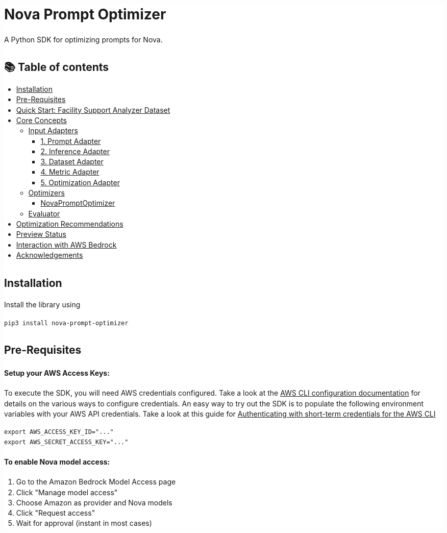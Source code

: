 # Nova Prompt Optimizer

A Python SDK for optimizing prompts for Nova.

## 📚 Table of contents
* [Installation](#installation)
* [Pre-Requisites](#pre-requisites)
* [Quick Start: Facility Support Analyzer Dataset](#-quick-start)
* [Core Concepts](#core-concepts)
  * [Input Adapters](#input-adapters)
    * [1. Prompt Adapter](#1-prompt-adapter)
    * [2. Inference Adapter](#2-inference-adapter)
    * [3. Dataset Adapter](#3-dataset-adapter)
    * [4. Metric Adapter](#4-metric-adapter)
    * [5. Optimization Adapter](#5-optimization-adapter)
  * [Optimizers](#optimizers)
    * [NovaPromptOptimizer](#novapromptoptimizer)
  * [Evaluator](#evaluator)
* [Optimization Recommendations](#optimization-recommendations)
* [Preview Status](#-preview-status)
* [Interaction with AWS Bedrock](#interaction-with-aws-bedrock)
* [Acknowledgements](#acknowledgements)

## Installation

Install the library using
```sh
pip3 install nova-prompt-optimizer
```


## Pre-Requisites

#### Setup your AWS Access Keys:

To execute the SDK, you will need AWS credentials configured. Take a look at the [AWS CLI configuration documentation](https://docs.aws.amazon.com/cli/latest/userguide/cli-chap-configure.html#config-settings-and-precedence) for details on the various ways to configure credentials. 
An easy way to try out the SDK is to populate the following environment variables with your AWS API credentials. 
Take a look at this guide for [Authenticating with short-term credentials for the AWS CLI](https://docs.aws.amazon.com/cli/latest/userguide/cli-authentication-short-term.html)

```commandline
export AWS_ACCESS_KEY_ID="..."
export AWS_SECRET_ACCESS_KEY="..."
```

#### To enable Nova model access:
1. Go to the Amazon Bedrock Model Access page
2. Click "Manage model access"
3. Choose Amazon as provider and Nova models
4. Click "Request access"
5. Wait for approval (instant in most cases)
